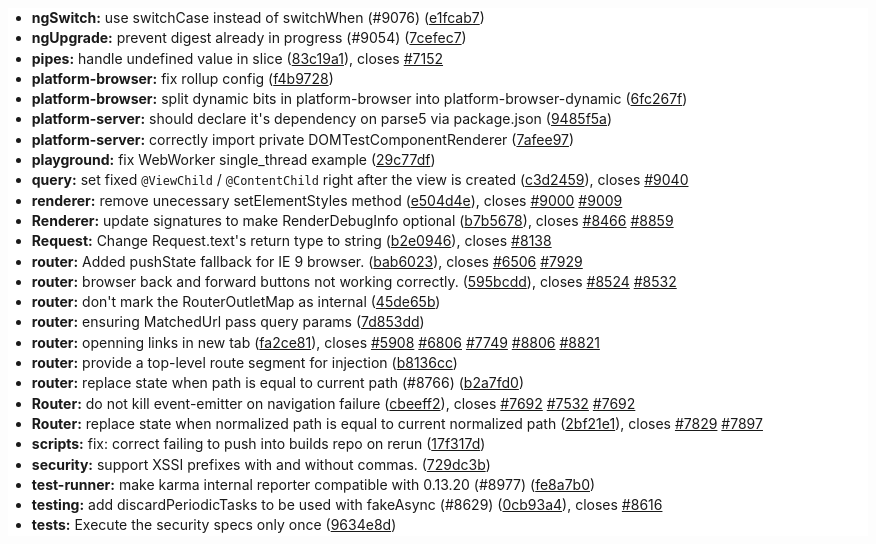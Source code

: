* **ngSwitch:** use switchCase instead of switchWhen (#9076) ([e1fcab7](https://github.com/angular/angular/commit/e1fcab7))
* **ngUpgrade:** prevent digest already in progress (#9054) ([7cefec7](https://github.com/angular/angular/commit/7cefec7))
* **pipes:** handle undefined value in slice ([83c19a1](https://github.com/angular/angular/commit/83c19a1)), closes [#7152](https://github.com/angular/angular/issues/7152)
* **platform-browser:** fix rollup config ([f4b9728](https://github.com/angular/angular/commit/f4b9728))
* **platform-browser:** split dynamic bits in platform-browser into platform-browser-dynamic ([6fc267f](https://github.com/angular/angular/commit/6fc267f22ccb392f2df9808d0415bc690b77a82f))
* **platform-server:** should declare it's dependency on parse5 via package.json ([9485f5a](https://github.com/angular/angular/commit/9485f5a))
* **platform-server:** correctly import private DOMTestComponentRenderer ([7afee97](https://github.com/angular/angular/commit/7afee97d1b837cdc808b0a5e5206c306f5700263))
* **playground:** fix WebWorker single_thread example ([29c77df](https://github.com/angular/angular/commit/29c77df))
* **query:** set fixed `@ViewChild` / `@ContentChild` right after the view is created ([c3d2459](https://github.com/angular/angular/commit/c3d2459)), closes [#9040](https://github.com/angular/angular/issues/9040)
* **renderer:** remove unecessary setElementStyles method ([e504d4e](https://github.com/angular/angular/commit/e504d4e)), closes [#9000](https://github.com/angular/angular/issues/9000) [#9009](https://github.com/angular/angular/issues/9009)
* **Renderer:** update signatures to make RenderDebugInfo optional ([b7b5678](https://github.com/angular/angular/commit/b7b5678)), closes [#8466](https://github.com/angular/angular/issues/8466) [#8859](https://github.com/angular/angular/issues/8859)
* **Request:** Change Request.text's return type to string ([b2e0946](https://github.com/angular/angular/commit/b2e0946)), closes [#8138](https://github.com/angular/angular/issues/8138)
* **router:** Added pushState fallback for IE 9 browser. ([bab6023](https://github.com/angular/angular/commit/bab6023)), closes [#6506](https://github.com/angular/angular/issues/6506) [#7929](https://github.com/angular/angular/issues/7929)
* **router:** browser back and forward buttons not working correctly. ([595bcdd](https://github.com/angular/angular/commit/595bcdd)), closes [#8524](https://github.com/angular/angular/issues/8524) [#8532](https://github.com/angular/angular/issues/8532)
* **router:** don't mark the RouterOutletMap as internal ([45de65b](https://github.com/angular/angular/commit/45de65b))
* **router:** ensuring MatchedUrl pass query params ([7d853dd](https://github.com/angular/angular/commit/7d853dd))
* **router:** openning links in new tab ([fa2ce81](https://github.com/angular/angular/commit/fa2ce81)), closes [#5908](https://github.com/angular/angular/issues/5908) [#6806](https://github.com/angular/angular/issues/6806) [#7749](https://github.com/angular/angular/issues/7749) [#8806](https://github.com/angular/angular/issues/8806) [#8821](https://github.com/angular/angular/issues/8821)
* **router:** provide a top-level route segment for injection ([b8136cc](https://github.com/angular/angular/commit/b8136cc))
* **router:** replace state when path is equal to current path (#8766) ([b2a7fd0](https://github.com/angular/angular/commit/b2a7fd0))
* **Router:** do not kill event-emitter on navigation failure ([cbeeff2](https://github.com/angular/angular/commit/cbeeff2)), closes [#7692](https://github.com/angular/angular/issues/7692) [#7532](https://github.com/angular/angular/issues/7532) [#7692](https://github.com/angular/angular/issues/7692)
* **Router:** replace state when normalized path is equal to current normalized path ([2bf21e1](https://github.com/angular/angular/commit/2bf21e1)), closes [#7829](https://github.com/angular/angular/issues/7829) [#7897](https://github.com/angular/angular/issues/7897)
* **scripts:** fix: correct failing to push into builds repo on rerun  ([17f317d](https://github.com/angular/angular/commit/17f317d31efbd68bc6bec73f56c8ce039825d23b))
* **security:** support XSSI prefixes with and without commas. ([729dc3b](https://github.com/angular/angular/commit/729dc3b))
* **test-runner:** make karma internal reporter compatible with 0.13.20 (#8977) ([fe8a7b0](https://github.com/angular/angular/commit/fe8a7b0))
* **testing:**  add discardPeriodicTasks to be used with fakeAsync (#8629) ([0cb93a4](https://github.com/angular/angular/commit/0cb93a4)), closes [#8616](https://github.com/angular/angular/issues/8616)
* **tests:** Execute the security specs only once ([9634e8d](https://github.com/angular/angular/commit/9634e8d))